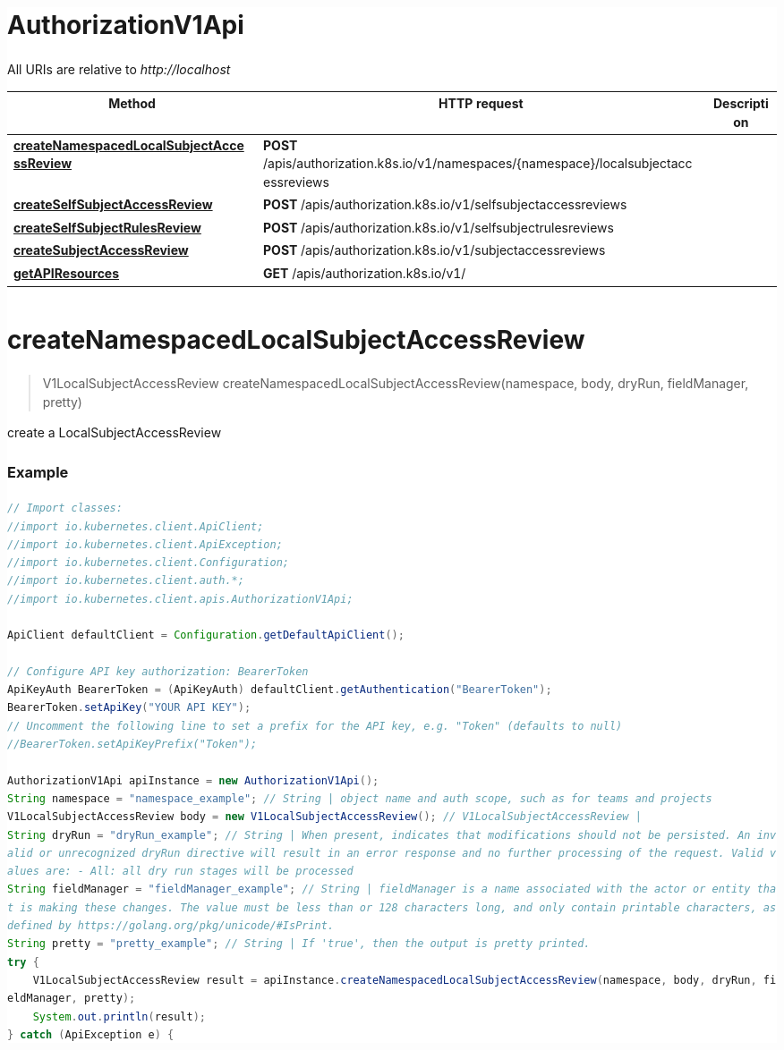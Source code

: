 # AuthorizationV1Api

All URIs are relative to *http://localhost*

Method | HTTP request | Description
------------- | ------------- | -------------
[**createNamespacedLocalSubjectAccessReview**](AuthorizationV1Api.md#createNamespacedLocalSubjectAccessReview) | **POST** /apis/authorization.k8s.io/v1/namespaces/{namespace}/localsubjectaccessreviews | 
[**createSelfSubjectAccessReview**](AuthorizationV1Api.md#createSelfSubjectAccessReview) | **POST** /apis/authorization.k8s.io/v1/selfsubjectaccessreviews | 
[**createSelfSubjectRulesReview**](AuthorizationV1Api.md#createSelfSubjectRulesReview) | **POST** /apis/authorization.k8s.io/v1/selfsubjectrulesreviews | 
[**createSubjectAccessReview**](AuthorizationV1Api.md#createSubjectAccessReview) | **POST** /apis/authorization.k8s.io/v1/subjectaccessreviews | 
[**getAPIResources**](AuthorizationV1Api.md#getAPIResources) | **GET** /apis/authorization.k8s.io/v1/ | 


<a name="createNamespacedLocalSubjectAccessReview"></a>
# **createNamespacedLocalSubjectAccessReview**
> V1LocalSubjectAccessReview createNamespacedLocalSubjectAccessReview(namespace, body, dryRun, fieldManager, pretty)



create a LocalSubjectAccessReview

### Example
```java
// Import classes:
//import io.kubernetes.client.ApiClient;
//import io.kubernetes.client.ApiException;
//import io.kubernetes.client.Configuration;
//import io.kubernetes.client.auth.*;
//import io.kubernetes.client.apis.AuthorizationV1Api;

ApiClient defaultClient = Configuration.getDefaultApiClient();

// Configure API key authorization: BearerToken
ApiKeyAuth BearerToken = (ApiKeyAuth) defaultClient.getAuthentication("BearerToken");
BearerToken.setApiKey("YOUR API KEY");
// Uncomment the following line to set a prefix for the API key, e.g. "Token" (defaults to null)
//BearerToken.setApiKeyPrefix("Token");

AuthorizationV1Api apiInstance = new AuthorizationV1Api();
String namespace = "namespace_example"; // String | object name and auth scope, such as for teams and projects
V1LocalSubjectAccessReview body = new V1LocalSubjectAccessReview(); // V1LocalSubjectAccessReview | 
String dryRun = "dryRun_example"; // String | When present, indicates that modifications should not be persisted. An invalid or unrecognized dryRun directive will result in an error response and no further processing of the request. Valid values are: - All: all dry run stages will be processed
String fieldManager = "fieldManager_example"; // String | fieldManager is a name associated with the actor or entity that is making these changes. The value must be less than or 128 characters long, and only contain printable characters, as defined by https://golang.org/pkg/unicode/#IsPrint.
String pretty = "pretty_example"; // String | If 'true', then the output is pretty printed.
try {
    V1LocalSubjectAccessReview result = apiInstance.createNamespacedLocalSubjectAccessReview(namespace, body, dryRun, fieldManager, pretty);
    System.out.println(result);
} catch (ApiException e) {
```